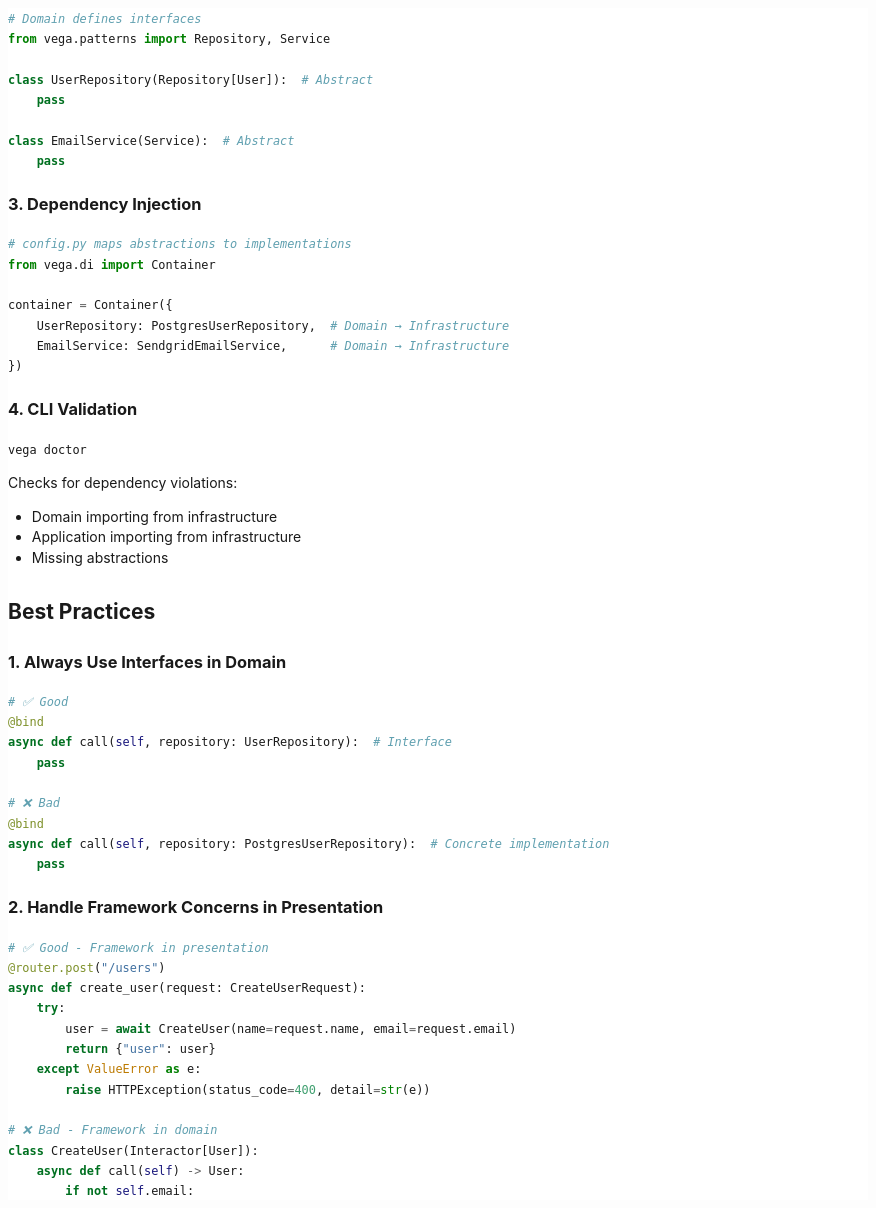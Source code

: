 ```python
# Domain defines interfaces
from vega.patterns import Repository, Service

class UserRepository(Repository[User]):  # Abstract
    pass

class EmailService(Service):  # Abstract
    pass
```

### 3. Dependency Injection

```python
# config.py maps abstractions to implementations
from vega.di import Container

container = Container({
    UserRepository: PostgresUserRepository,  # Domain → Infrastructure
    EmailService: SendgridEmailService,      # Domain → Infrastructure
})
```

### 4. CLI Validation

```bash
vega doctor
```

Checks for dependency violations:
- Domain importing from infrastructure
- Application importing from infrastructure
- Missing abstractions

## Best Practices

### 1. Always Use Interfaces in Domain

```python
# ✅ Good
@bind
async def call(self, repository: UserRepository):  # Interface
    pass

# ❌ Bad
@bind
async def call(self, repository: PostgresUserRepository):  # Concrete implementation
    pass
```

### 2. Handle Framework Concerns in Presentation

```python
# ✅ Good - Framework in presentation
@router.post("/users")
async def create_user(request: CreateUserRequest):
    try:
        user = await CreateUser(name=request.name, email=request.email)
        return {"user": user}
    except ValueError as e:
        raise HTTPException(status_code=400, detail=str(e))

# ❌ Bad - Framework in domain
class CreateUser(Interactor[User]):
    async def call(self) -> User:
        if not self.email:
```